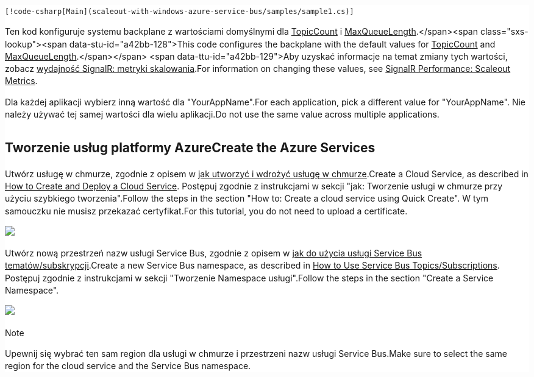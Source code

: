     [!code-csharp[Main](scaleout-with-windows-azure-service-bus/samples/sample1.cs)]

<span data-ttu-id="a42bb-128">Ten kod konfiguruje systemu backplane z wartościami domyślnymi dla [TopicCount](https://msdn.microsoft.com/library/microsoft.aspnet.signalr.servicebusscaleoutconfiguration.topiccount(v=vs.118).aspx) i [MaxQueueLength](https://msdn.microsoft.com/library/microsoft.aspnet.signalr.messaging.scaleoutconfiguration.maxqueuelength(v=vs.118).aspx).</span><span class="sxs-lookup"><span data-stu-id="a42bb-128">This code configures the backplane with the default values for [TopicCount](https://msdn.microsoft.com/library/microsoft.aspnet.signalr.servicebusscaleoutconfiguration.topiccount(v=vs.118).aspx) and [MaxQueueLength](https://msdn.microsoft.com/library/microsoft.aspnet.signalr.messaging.scaleoutconfiguration.maxqueuelength(v=vs.118).aspx).</span></span> <span data-ttu-id="a42bb-129">Aby uzyskać informacje na temat zmiany tych wartości, zobacz [wydajność SignalR: metryki skalowania](signalr-performance.md#scaleout_metrics).</span><span class="sxs-lookup"><span data-stu-id="a42bb-129">For information on changing these values, see [SignalR Performance: Scaleout Metrics](signalr-performance.md#scaleout_metrics).</span></span>

<span data-ttu-id="a42bb-130">Dla każdej aplikacji wybierz inną wartość dla "YourAppName".</span><span class="sxs-lookup"><span data-stu-id="a42bb-130">For each application, pick a different value for "YourAppName".</span></span> <span data-ttu-id="a42bb-131">Nie należy używać tej samej wartości dla wielu aplikacji.</span><span class="sxs-lookup"><span data-stu-id="a42bb-131">Do not use the same value across multiple applications.</span></span>

## <a name="create-the-azure-services"></a><span data-ttu-id="a42bb-132">Tworzenie usług platformy Azure</span><span class="sxs-lookup"><span data-stu-id="a42bb-132">Create the Azure Services</span></span>

<span data-ttu-id="a42bb-133">Utwórz usługę w chmurze, zgodnie z opisem w [jak utworzyć i wdrożyć usługę w chmurze](https://docs.microsoft.com/azure/cloud-services/cloud-services-how-to-create-deploy).</span><span class="sxs-lookup"><span data-stu-id="a42bb-133">Create a Cloud Service, as described in [How to Create and Deploy a Cloud Service](https://docs.microsoft.com/azure/cloud-services/cloud-services-how-to-create-deploy).</span></span> <span data-ttu-id="a42bb-134">Postępuj zgodnie z instrukcjami w sekcji "jak: Tworzenie usługi w chmurze przy użyciu szybkiego tworzenia".</span><span class="sxs-lookup"><span data-stu-id="a42bb-134">Follow the steps in the section "How to: Create a cloud service using Quick Create".</span></span> <span data-ttu-id="a42bb-135">W tym samouczku nie musisz przekazać certyfikat.</span><span class="sxs-lookup"><span data-stu-id="a42bb-135">For this tutorial, you do not need to upload a certificate.</span></span>

![](scaleout-with-windows-azure-service-bus/_static/image2.png)

<span data-ttu-id="a42bb-136">Utwórz nową przestrzeń nazw usługi Service Bus, zgodnie z opisem w [jak do użycia usługi Service Bus tematów/subskrypcji](https://docs.microsoft.com/azure/service-bus-messaging/service-bus-dotnet-how-to-use-topics-subscriptions).</span><span class="sxs-lookup"><span data-stu-id="a42bb-136">Create a new Service Bus namespace, as described in [How to Use Service Bus Topics/Subscriptions](https://docs.microsoft.com/azure/service-bus-messaging/service-bus-dotnet-how-to-use-topics-subscriptions).</span></span> <span data-ttu-id="a42bb-137">Postępuj zgodnie z instrukcjami w sekcji "Tworzenie Namespace usługi".</span><span class="sxs-lookup"><span data-stu-id="a42bb-137">Follow the steps in the section "Create a Service Namespace".</span></span>

![](scaleout-with-windows-azure-service-bus/_static/image3.png)

> [!NOTE]
> <span data-ttu-id="a42bb-138">Upewnij się wybrać ten sam region dla usługi w chmurze i przestrzeni nazw usługi Service Bus.</span><span class="sxs-lookup"><span data-stu-id="a42bb-138">Make sure to select the same region for the cloud service and the Service Bus namespace.</span></span>
